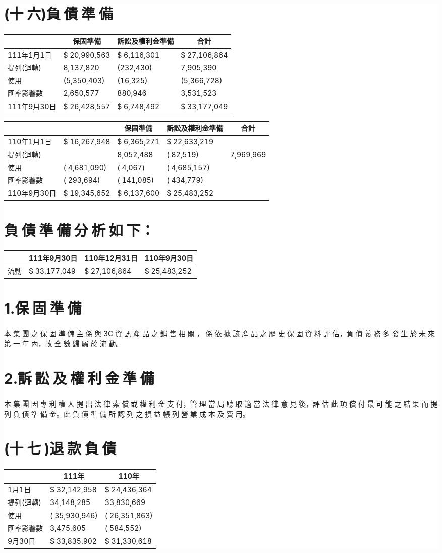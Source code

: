 # (十 六)負 債 準 備

| |保固準備|訴訟及權利金準備|合計|
|---|---|---|---|
|111年1月1日|$ 20,990,563|$ 6,116,301|$ 27,106,864|
|提列(迴轉)|8,137,820|(232,430)|7,905,390|
|使用|(5,350,403)|(16,325)|(5,366,728)|
|匯率影響數|2,650,577|880,946|3,531,523|
|111年9月30日|$ 26,428,557|$ 6,748,492|$ 33,177,049|# 負 債 準 備

| | |保固準備|訴訟及權利金準備|合計|
|---|---|---|---|---|
|110年1月1日|$ 16,267,948|$ 6,365,271|$ 22,633,219| |
|提列(迴轉)| |8,052,488|( 82,519)|7,969,969|
|使用|( 4,681,090)|( 4,067)|( 4,685,157)| |
|匯率影響數|( 293,694)|( 141,085)|( 434,779)| |
|110年9月30日|$ 19,345,652|$ 6,137,600|$ 25,483,252| |

# 負 債 準 備 分 析 如 下：

| |111年9月30日|110年12月31日|110年9月30日|
|---|---|---|---|
|流動|$ 33,177,049|$ 27,106,864|$ 25,483,252|

# 1.保 固 準 備

本 集 團 之 保 固 準 備 主 係 與 3C 資 訊 產 品 之 銷 售 相 關 ， 係 依 據 該 產 品 之 歷
史 保 固 資 料 評 估，負 債 義 務 多 發 生 於 未 來 第 一 年 內，故 全 數 歸 屬 於 流 動。

# 2.訴 訟 及 權 利 金 準 備

本 集 團 因 專 利 權 人 提 出 法 律 索 償 或 權 利 金 支 付，管 理 當 局 聽 取 適 當 法 律
意 見 後，評 估 此 項 償 付 最 可 能 之 結 果 而 提 列 負 債 準 備 金。此 負 債 準 備 所
認 列 之 損 益 帳 列 營 業 成 本 及 費 用。

# (十 七 )退 款 負 債

| |111年|110年|
|---|---|---|
|1月1日|$ 32,142,958|$ 24,436,364|
|提列(迴轉)|34,148,285|33,830,669|
|使用|( 35,930,946)|( 26,351,863)|
|匯率影響數|3,475,605|( 584,552)|
|9月30日|$ 33,835,902|$ 31,330,618|
